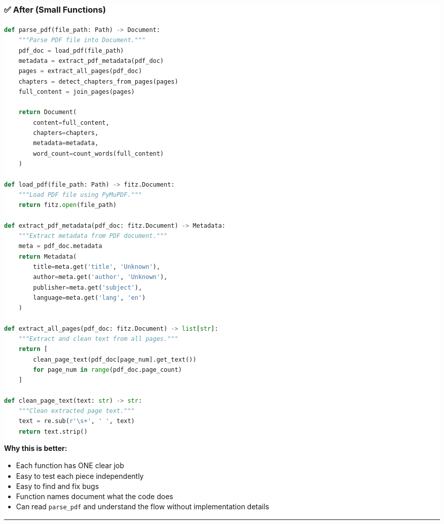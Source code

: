 ### ✅ After (Small Functions)
```python
def parse_pdf(file_path: Path) -> Document:
    """Parse PDF file into Document."""
    pdf_doc = load_pdf(file_path)
    metadata = extract_pdf_metadata(pdf_doc)
    pages = extract_all_pages(pdf_doc)
    chapters = detect_chapters_from_pages(pages)
    full_content = join_pages(pages)

    return Document(
        content=full_content,
        chapters=chapters,
        metadata=metadata,
        word_count=count_words(full_content)
    )

def load_pdf(file_path: Path) -> fitz.Document:
    """Load PDF file using PyMuPDF."""
    return fitz.open(file_path)

def extract_pdf_metadata(pdf_doc: fitz.Document) -> Metadata:
    """Extract metadata from PDF document."""
    meta = pdf_doc.metadata
    return Metadata(
        title=meta.get('title', 'Unknown'),
        author=meta.get('author', 'Unknown'),
        publisher=meta.get('subject'),
        language=meta.get('lang', 'en')
    )

def extract_all_pages(pdf_doc: fitz.Document) -> list[str]:
    """Extract and clean text from all pages."""
    return [
        clean_page_text(pdf_doc[page_num].get_text())
        for page_num in range(pdf_doc.page_count)
    ]

def clean_page_text(text: str) -> str:
    """Clean extracted page text."""
    text = re.sub(r'\s+', ' ', text)
    return text.strip()
```

**Why this is better:**
- Each function has ONE clear job
- Easy to test each piece independently
- Easy to find and fix bugs
- Function names document what the code does
- Can read `parse_pdf` and understand the flow without implementation details

---
